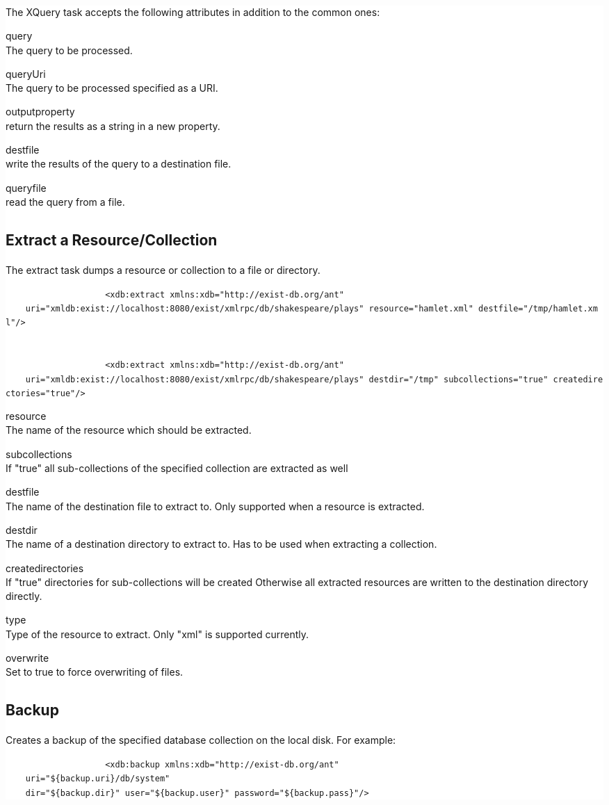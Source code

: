 
The XQuery task accepts the following attributes in addition to the common ones:

query  
The query to be processed.

queryUri  
The query to be processed specified as a URI.

outputproperty  
return the results as a string in a new property.

destfile  
write the results of the query to a destination file.

queryfile  
read the query from a file.

## Extract a Resource/Collection

The extract task dumps a resource or collection to a file or directory.

                        <xdb:extract xmlns:xdb="http://exist-db.org/ant"
        uri="xmldb:exist://localhost:8080/exist/xmlrpc/db/shakespeare/plays" resource="hamlet.xml" destfile="/tmp/hamlet.xml"/>
                    

                        <xdb:extract xmlns:xdb="http://exist-db.org/ant"
        uri="xmldb:exist://localhost:8080/exist/xmlrpc/db/shakespeare/plays" destdir="/tmp" subcollections="true" createdirectories="true"/>
                    

resource  
The name of the resource which should be extracted.

subcollections  
If "true" all sub-collections of the specified collection are extracted as well

destfile  
The name of the destination file to extract to. Only supported when a resource is extracted.

destdir  
The name of a destination directory to extract to. Has to be used when extracting a collection.

createdirectories  
If "true" directories for sub-collections will be created Otherwise all extracted resources are written to the destination directory directly.

type  
Type of the resource to extract. Only "xml" is supported currently.

overwrite  
Set to true to force overwriting of files.

## Backup

Creates a backup of the specified database collection on the local disk. For example:

                        <xdb:backup xmlns:xdb="http://exist-db.org/ant"
        uri="${backup.uri}/db/system"
        dir="${backup.dir}" user="${backup.user}" password="${backup.pass}"/>
                    